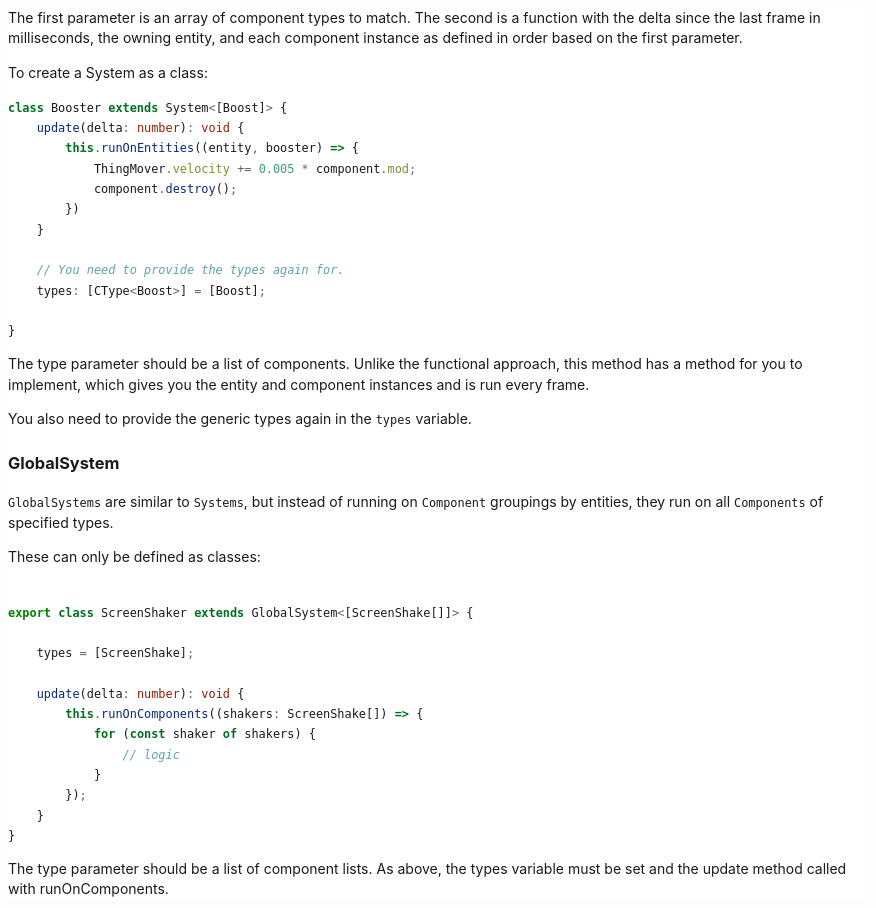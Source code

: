 The first parameter is an array of component types to match. The second is a function with the delta since the last
frame in milliseconds, the owning entity, and each component instance as defined in order based on the first parameter.

To create a System as a class:

```ts
class Booster extends System<[Boost]> {
    update(delta: number): void {
        this.runOnEntities((entity, booster) => {
            ThingMover.velocity += 0.005 * component.mod;
            component.destroy();
        })
    }

    // You need to provide the types again for.
    types: [CType<Boost>] = [Boost];

}
```

The type parameter should be a list of components. Unlike the functional approach, this method has a method for you to
implement, which gives you the entity and component instances and is run every frame.

You also need to provide the generic types again in the `types` variable.

### GlobalSystem

`GlobalSystems` are similar to `Systems`, but instead of running on `Component` groupings by entities, they run on all
`Components` of specified types.

These can only be defined as classes:

```ts

export class ScreenShaker extends GlobalSystem<[ScreenShake[]]> {

    types = [ScreenShake];

    update(delta: number): void {
        this.runOnComponents((shakers: ScreenShake[]) => {
            for (const shaker of shakers) {
                // logic
            }
        });
    }
}
```

The type parameter should be a list of component lists. As above, the types variable must be set and the update method
called with runOnComponents.
